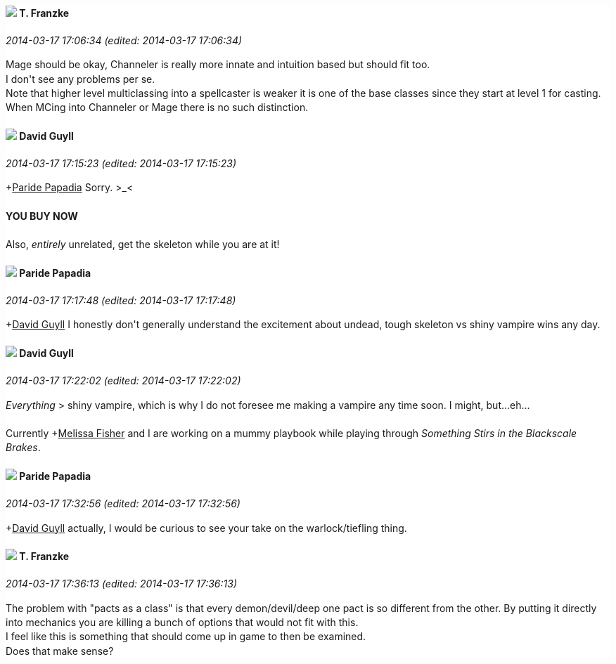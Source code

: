 
<div id='comment z13eujbpsv3ri3nxo04chrzzbnqfjb54rco'>
  <h4><img src='{{site.baseurl}}//images/avatars/110330901807759406775_photo.jpg'> T. Franzke</h4>
      <p><cite>2014-03-17 17:06:34 (edited: 2014-03-17 17:06:34)</cite></p>
        <p>Mage should be okay, Channeler is really more innate and intuition based but should fit too. <br />I don&#39;t see any problems per se. <br />Note that higher level multiclassing into a spellcaster is weaker it is one of the base classes since they start at level 1 for casting. When MCing into Channeler or Mage there is no such distinction. </p>
</div>
        

<div id='comment z13eujbpsv3ri3nxo04chrzzbnqfjb54rco'>
  <h4><img src='{{site.baseurl}}//images/avatars/117134143142507309944_photo.jpg'> David Guyll</h4>
      <p><cite>2014-03-17 17:15:23 (edited: 2014-03-17 17:15:23)</cite></p>
        <p><span class="proflinkWrapper"><span class="proflinkPrefix">+</span><a class="proflink" href="https://plus.google.com/100891656436184215243" oid="100891656436184215243">Paride Papadia</a></span> Sorry. &gt;_&lt;<br /><br /><b>YOU BUY NOW</b><br /><br />Also, <i>entirely</i> unrelated, get the skeleton while you are at it! </p>
</div>
        

<div id='comment z13eujbpsv3ri3nxo04chrzzbnqfjb54rco'>
  <h4><img src='{{site.baseurl}}//images/avatars/100891656436184215243_photo.jpg'> Paride Papadia</h4>
      <p><cite>2014-03-17 17:17:48 (edited: 2014-03-17 17:17:48)</cite></p>
        <p><span class="proflinkWrapper"><span class="proflinkPrefix">+</span><a class="proflink" href="https://plus.google.com/117134143142507309944" oid="117134143142507309944">David Guyll</a></span> I honestly don&#39;t generally understand the excitement about undead, tough skeleton vs shiny vampire wins any day.</p>
</div>
        

<div id='comment z13eujbpsv3ri3nxo04chrzzbnqfjb54rco'>
  <h4><img src='{{site.baseurl}}//images/avatars/117134143142507309944_photo.jpg'> David Guyll</h4>
      <p><cite>2014-03-17 17:22:02 (edited: 2014-03-17 17:22:02)</cite></p>
        <p><i>Everything</i> &gt; shiny vampire, which is why I do not foresee me making a vampire any time soon. I might, but...eh...<br /><br />Currently <span class="proflinkWrapper"><span class="proflinkPrefix">+</span><a class="proflink" href="https://plus.google.com/104623400813415689503" oid="104623400813415689503">Melissa Fisher</a></span> and I are working on a mummy playbook while playing through <i>Something Stirs in the Blackscale Brakes</i>.</p>
</div>
        

<div id='comment z13eujbpsv3ri3nxo04chrzzbnqfjb54rco'>
  <h4><img src='{{site.baseurl}}//images/avatars/100891656436184215243_photo.jpg'> Paride Papadia</h4>
      <p><cite>2014-03-17 17:32:56 (edited: 2014-03-17 17:32:56)</cite></p>
        <p><span class="proflinkWrapper"><span class="proflinkPrefix">+</span><a class="proflink" href="https://plus.google.com/117134143142507309944" oid="117134143142507309944">David Guyll</a></span> actually, I would be curious to see your take on the warlock/tiefling thing.</p>
</div>
        

<div id='comment z13eujbpsv3ri3nxo04chrzzbnqfjb54rco'>
  <h4><img src='{{site.baseurl}}//images/avatars/110330901807759406775_photo.jpg'> T. Franzke</h4>
      <p><cite>2014-03-17 17:36:13 (edited: 2014-03-17 17:36:13)</cite></p>
        <p>The problem with &quot;pacts as a class&quot; is that every demon/devil/deep one pact is so different from the other. By putting it directly into mechanics you are killing a bunch of options that would not fit with this. <br />I feel like this is something that should come up in game to then be examined. <br />Does that make sense? </p>
</div>
        